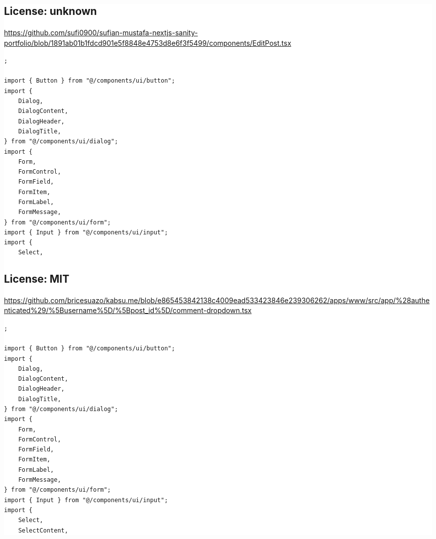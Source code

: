## License: unknown

https://github.com/sufi0900/sufian-mustafa-nextjs-sanity-portfolio/blob/1891ab01b1fdcd901e5f8848e4753d8e6f3f5499/components/EditPost.tsx

```
;

import { Button } from "@/components/ui/button";
import {
    Dialog,
    DialogContent,
    DialogHeader,
    DialogTitle,
} from "@/components/ui/dialog";
import {
    Form,
    FormControl,
    FormField,
    FormItem,
    FormLabel,
    FormMessage,
} from "@/components/ui/form";
import { Input } from "@/components/ui/input";
import {
    Select,
```

## License: MIT

https://github.com/bricesuazo/kabsu.me/blob/e865453842138c4009ead533423846e239306262/apps/www/src/app/%28authenticated%29/%5Busername%5D/%5Bpost_id%5D/comment-dropdown.tsx

```
;

import { Button } from "@/components/ui/button";
import {
    Dialog,
    DialogContent,
    DialogHeader,
    DialogTitle,
} from "@/components/ui/dialog";
import {
    Form,
    FormControl,
    FormField,
    FormItem,
    FormLabel,
    FormMessage,
} from "@/components/ui/form";
import { Input } from "@/components/ui/input";
import {
    Select,
    SelectContent,
```

